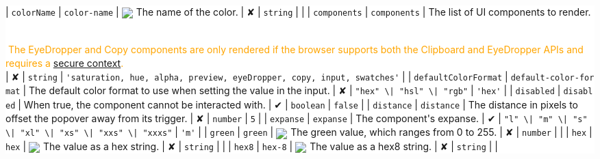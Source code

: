 | ``colorName``          | ``color-name``           | <img style="vertical-align: middle; margin-right: 5px;" src="https://img.shields.io/badge/readonly-%23006aff" />The name of the color.                                                                                                                                                                                              | &#x2718; | ``string``                                                                                                                                                             |                                                                          |
| ``components``         | ``components``           | The list of UI components to render. <br>&nbsp;&nbsp;<div style="color: #FFA500">&nbsp;The EyeDropper and Copy components are only rendered if the browser supports both the&nbsp;Clipboard and EyeDropper APIs and requires a [secure context](https://developer.mozilla.org/en-US/docs/Web/Security/Secure_Contexts).&nbsp;</div> | &#x2718; | ``string``                                                                                                                                                             | ``'saturation, hue, alpha, preview, eyeDropper, copy, input, swatches'`` |
| ``defaultColorFormat`` | ``default-color-format`` | The default color format to use when setting the value in the input.                                                                                                                                                                                                                                                                | &#x2718; | ``"hex" \| "hsl" \| "rgb"``                                                                                                                                            | ``'hex'``                                                                |
| ``disabled``           | ``disabled``             | When true, the component cannot be interacted with.                                                                                                                                                                                                                                                                                 | &#x2714; | ``boolean``                                                                                                                                                            | ``false``                                                                |
| ``distance``           | ``distance``             | The distance in pixels to offset the popover away from its trigger.                                                                                                                                                                                                                                                                 | &#x2718; | ``number``                                                                                                                                                             | ``5``                                                                    |
| ``expanse``            | ``expanse``              | The component's expanse.                                                                                                                                                                                                                                                                                                            | &#x2714; | ``"l" \| "m" \| "s" \| "xl" \| "xs" \| "xxs" \| "xxxs"``                                                                                                               | ``'m'``                                                                  |
| ``green``              | ``green``                | <img style="vertical-align: middle; margin-right: 5px;" src="https://img.shields.io/badge/readonly-%23006aff" />The green value, which ranges from 0 to 255.                                                                                                                                                                        | &#x2718; | ``number``                                                                                                                                                             |                                                                          |
| ``hex``                | ``hex``                  | <img style="vertical-align: middle; margin-right: 5px;" src="https://img.shields.io/badge/readonly-%23006aff" />The value as a hex string.                                                                                                                                                                                          | &#x2718; | ``string``                                                                                                                                                             |                                                                          |
| ``hex8``               | ``hex-8``                | <img style="vertical-align: middle; margin-right: 5px;" src="https://img.shields.io/badge/readonly-%23006aff" />The value as a hex8 string.                                                                                                                                                                                         | &#x2718; | ``string``                                                                                                                                                             |                                                                          |